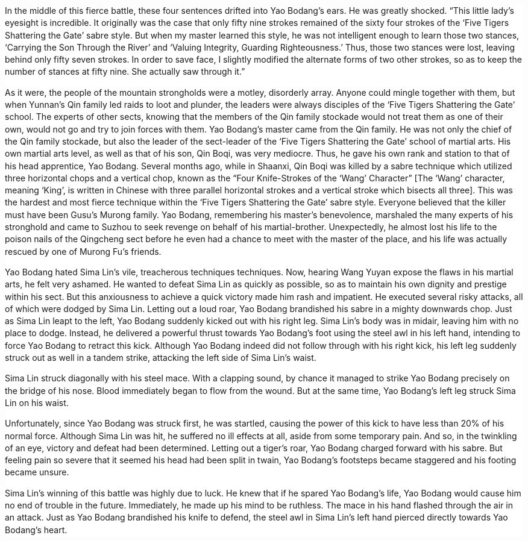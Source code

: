 In the middle of this fierce battle, these four sentences drifted into Yao Bodang’s ears. He was greatly shocked. “This little lady’s eyesight is incredible. It originally was the case that only fifty nine strokes remained of the sixty four strokes of the ‘Five Tigers Shattering the Gate’ sabre style. But when my master learned this style, he was not intelligent enough to learn those two stances, ‘Carrying the Son Through the River’ and ‘Valuing Integrity, Guarding Righteousness.’ Thus, those two stances were lost, leaving behind only fifty seven strokes. In order to save face, I slightly modified the alternate forms of two other strokes, so as to keep the number of stances at fifty nine. She actually saw through it.”

As it were, the people of the mountain strongholds were a motley, disorderly array. Anyone could mingle together with them, but when Yunnan’s Qin family led raids to loot and plunder, the leaders were always disciples of the ‘Five Tigers Shattering the Gate’ school. The experts of other sects, knowing that the members of the Qin family stockade would not treat them as one of their own, would not go and try to join forces with them. Yao Bodang’s master came from the Qin family. He was not only the chief of the Qin family stockade, but also the leader of the sect-leader of the ‘Five Tigers Shattering the Gate’ school of martial arts. His own martial arts level, as well as that of his son, Qin Boqi, was very mediocre. Thus, he gave his own rank and station to that of his head apprentice, Yao Bodang. Several months ago, while in Shaanxi, Qin Boqi was killed by a sabre technique which utilized three horizontal chops and a vertical chop, known as the “Four Knife-Strokes of the ‘Wang’ Character” [The ‘Wang’ character, meaning ‘King’, is written in Chinese with three parallel horizontal strokes and a vertical stroke which bisects all three]. This was the hardest and most fierce technique within the ‘Five Tigers Shattering the Gate’ sabre style. Everyone believed that the killer must have been Gusu’s Murong family. Yao Bodang, remembering his master’s benevolence, marshaled the many experts of his stronghold and came to Suzhou to seek revenge on behalf of his martial-brother. Unexpectedly, he almost lost his life to the poison nails of the Qingcheng sect before he even had a chance to meet with the master of the place, and his life was actually rescued by one of Murong Fu’s friends.

Yao Bodang hated Sima Lin’s vile, treacherous techniques techniques. Now, hearing Wang Yuyan expose the flaws in his martial arts, he felt very ashamed. He wanted to defeat Sima Lin as quickly as possible, so as to maintain his own dignity and prestige within his sect. But this anxiousness to achieve a quick victory made him rash and impatient. He executed several risky attacks, all of which were dodged by Sima Lin. Letting out a loud roar, Yao Bodang brandished his sabre in a mighty downwards chop. Just as Sima Lin leapt to the left, Yao Bodang suddenly kicked out with his right leg. Sima Lin’s body was in midair, leaving him with no place to dodge. Instead, he delivered a powerful thrust towards Yao Bodang’s foot using the steel awl in his left hand, intending to force Yao Bodang to retract this kick. Although Yao Bodang indeed did not follow through with his right kick, his left leg suddenly struck out as well in a tandem strike, attacking the left side of Sima Lin’s waist.

Sima Lin struck diagonally with his steel mace. With a clapping sound, by chance it managed to strike Yao Bodang precisely on the bridge of his nose. Blood immediately began to flow from the wound. But at the same time, Yao Bodang’s left leg struck Sima Lin on his waist.

Unfortunately, since Yao Bodang was struck first, he was startled, causing the power of this kick to have less than 20% of his normal force. Although Sima Lin was hit, he suffered no ill effects at all, aside from some temporary pain. And so, in the twinkling of an eye, victory and defeat had been determined. Letting out a tiger’s roar, Yao Bodang charged forward with his sabre. But feeling pain so severe that it seemed his head had been split in twain, Yao Bodang’s footsteps became staggered and his footing became unsure.

Sima Lin’s winning of this battle was highly due to luck. He knew that if he spared Yao Bodang’s life, Yao Bodang would cause him no end of trouble in the future. Immediately, he made up his mind to be ruthless. The mace in his hand flashed through the air in an attack. Just as Yao Bodang brandished his knife to defend, the steel awl in Sima Lin’s left hand pierced directly towards Yao Bodang’s heart.
